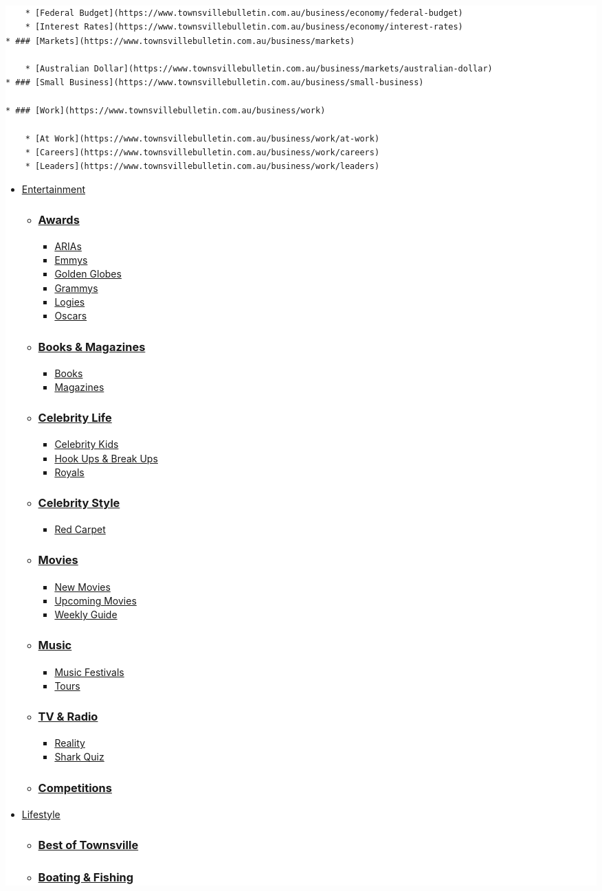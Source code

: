         * [Federal Budget](https://www.townsvillebulletin.com.au/business/economy/federal-budget)
        * [Interest Rates](https://www.townsvillebulletin.com.au/business/economy/interest-rates)
    * ### [Markets](https://www.townsvillebulletin.com.au/business/markets)
        
        * [Australian Dollar](https://www.townsvillebulletin.com.au/business/markets/australian-dollar)
    * ### [Small Business](https://www.townsvillebulletin.com.au/business/small-business)
        
    * ### [Work](https://www.townsvillebulletin.com.au/business/work)
        
        * [At Work](https://www.townsvillebulletin.com.au/business/work/at-work)
        * [Careers](https://www.townsvillebulletin.com.au/business/work/careers)
        * [Leaders](https://www.townsvillebulletin.com.au/business/work/leaders)
    
* [Entertainment](https://www.townsvillebulletin.com.au/entertainment)
    
    * ### [Awards](https://www.townsvillebulletin.com.au/entertainment/awards)
        
        * [ARIAs](https://www.townsvillebulletin.com.au/entertainment/awards/arias)
        * [Emmys](https://www.townsvillebulletin.com.au/entertainment/awards/emmys)
        * [Golden Globes](https://www.townsvillebulletin.com.au/entertainment/awards/golden-globes)
        * [Grammys](https://www.townsvillebulletin.com.au/entertainment/awards/grammys)
        * [Logies](https://www.townsvillebulletin.com.au/entertainment/awards/logies)
        * [Oscars](https://www.townsvillebulletin.com.au/entertainment/awards/oscars)
    * ### [Books & Magazines](https://www.townsvillebulletin.com.au/entertainment/books-magazines)
        
        * [Books](https://www.townsvillebulletin.com.au/entertainment/books-magazines/books)
        * [Magazines](https://www.townsvillebulletin.com.au/entertainment/books-magazines/magazines)
    * ### [Celebrity Life](https://www.townsvillebulletin.com.au/entertainment/celebrity-life)
        
        * [Celebrity Kids](https://www.townsvillebulletin.com.au/entertainment/celebrity-life/celebrity-kids)
        * [Hook Ups & Break Ups](https://www.townsvillebulletin.com.au/entertainment/celebrity-life/hook-ups-break-ups)
        * [Royals](https://www.townsvillebulletin.com.au/entertainment/celebrity-life/royals)
    * ### [Celebrity Style](https://www.townsvillebulletin.com.au/entertainment/celebrity-style)
        
        * [Red Carpet](https://www.townsvillebulletin.com.au/entertainment/celebrity-style/red-carpet)
    * ### [Movies](https://www.townsvillebulletin.com.au/entertainment/movies)
        
        * [New Movies](https://www.townsvillebulletin.com.au/entertainment/movies/new-movies)
        * [Upcoming Movies](https://www.townsvillebulletin.com.au/entertainment/movies/upcoming-movies)
        * [Weekly Guide](https://www.townsvillebulletin.com.au/entertainment/movies/leigh-paatsch)
    * ### [Music](https://www.townsvillebulletin.com.au/entertainment/music)
        
        * [Music Festivals](https://www.townsvillebulletin.com.au/entertainment/music/music-festivals)
        * [Tours](https://www.townsvillebulletin.com.au/entertainment/music/tours)
    * ### [TV & Radio](https://www.townsvillebulletin.com.au/entertainment/television)
        
        * [Reality](https://www.townsvillebulletin.com.au/entertainment/television/reality)
        * [Shark Quiz](https://www.townsvillebulletin.com.au/entertainment/shark-quiz)
    * ### [Competitions](https://www.townsvillebulletin.com.au/entertainment/competitions)
        
    
* [Lifestyle](https://www.townsvillebulletin.com.au/lifestyle)
    
    * ### [Best of Townsville](https://www.townsvillebulletin.com.au/lifestyle/best-of-townsville)
        
    * ### [Boating & Fishing](https://www.townsvillebulletin.com.au/lifestyle/boating-and-fishing)
        